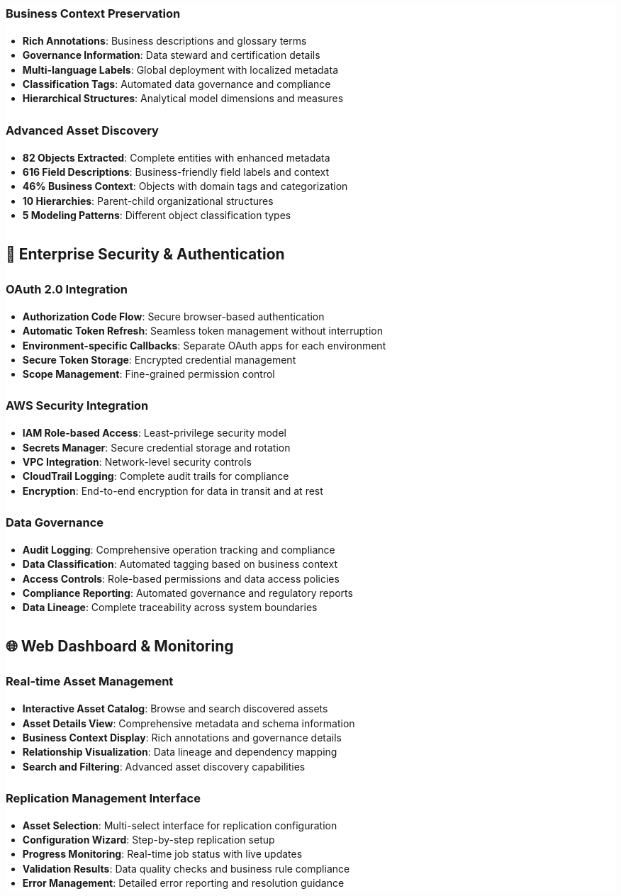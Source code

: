 ### Business Context Preservation
- **Rich Annotations**: Business descriptions and glossary terms
- **Governance Information**: Data steward and certification details
- **Multi-language Labels**: Global deployment with localized metadata
- **Classification Tags**: Automated data governance and compliance
- **Hierarchical Structures**: Analytical model dimensions and measures

### Advanced Asset Discovery
- **82 Objects Extracted**: Complete entities with enhanced metadata
- **616 Field Descriptions**: Business-friendly field labels and context
- **46% Business Context**: Objects with domain tags and categorization
- **10 Hierarchies**: Parent-child organizational structures
- **5 Modeling Patterns**: Different object classification types

## 🔐 Enterprise Security & Authentication

### OAuth 2.0 Integration
- **Authorization Code Flow**: Secure browser-based authentication
- **Automatic Token Refresh**: Seamless token management without interruption
- **Environment-specific Callbacks**: Separate OAuth apps for each environment
- **Secure Token Storage**: Encrypted credential management
- **Scope Management**: Fine-grained permission control

### AWS Security Integration
- **IAM Role-based Access**: Least-privilege security model
- **Secrets Manager**: Secure credential storage and rotation
- **VPC Integration**: Network-level security controls
- **CloudTrail Logging**: Complete audit trails for compliance
- **Encryption**: End-to-end encryption for data in transit and at rest

### Data Governance
- **Audit Logging**: Comprehensive operation tracking and compliance
- **Data Classification**: Automated tagging based on business context
- **Access Controls**: Role-based permissions and data access policies
- **Compliance Reporting**: Automated governance and regulatory reports
- **Data Lineage**: Complete traceability across system boundaries

## 🌐 Web Dashboard & Monitoring

### Real-time Asset Management
- **Interactive Asset Catalog**: Browse and search discovered assets
- **Asset Details View**: Comprehensive metadata and schema information
- **Business Context Display**: Rich annotations and governance details
- **Relationship Visualization**: Data lineage and dependency mapping
- **Search and Filtering**: Advanced asset discovery capabilities

### Replication Management Interface
- **Asset Selection**: Multi-select interface for replication configuration
- **Configuration Wizard**: Step-by-step replication setup
- **Progress Monitoring**: Real-time job status with live updates
- **Validation Results**: Data quality checks and business rule compliance
- **Error Management**: Detailed error reporting and resolution guidance
